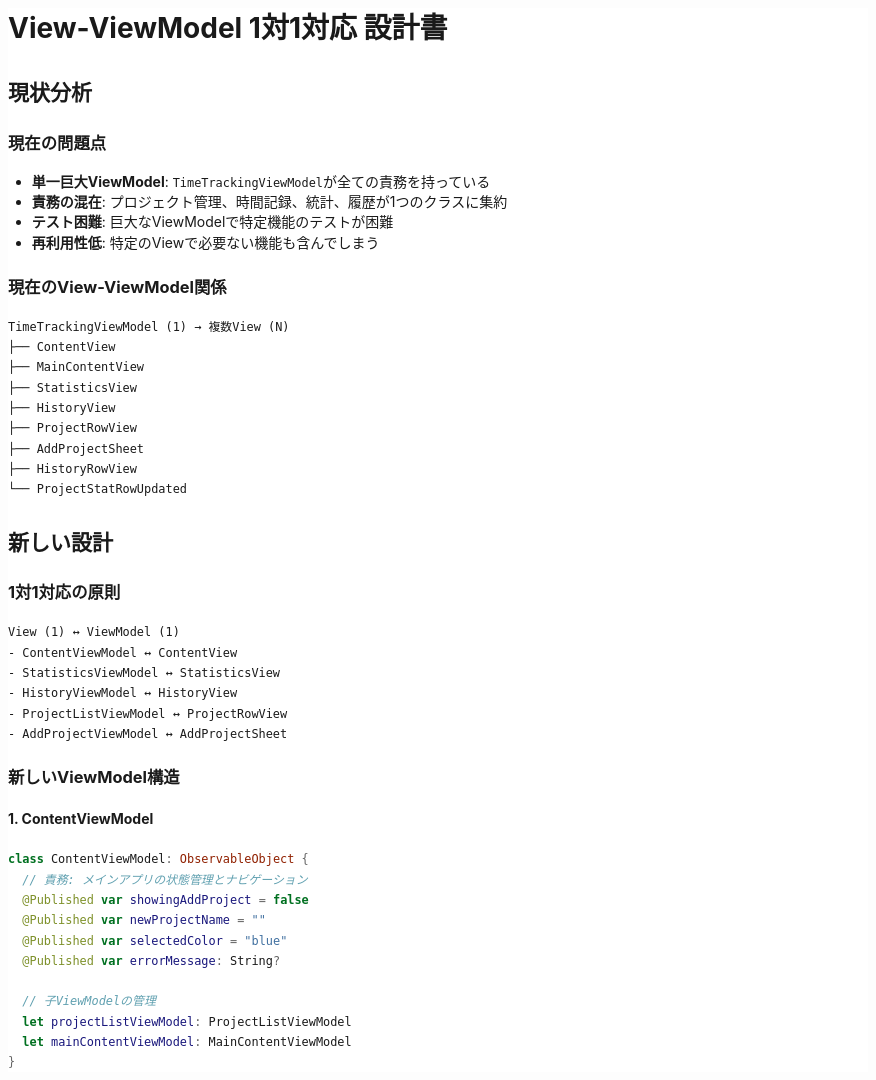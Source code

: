 # View-ViewModel 1対1対応 設計書

## 現状分析

### 現在の問題点
- **単一巨大ViewModel**: `TimeTrackingViewModel`が全ての責務を持っている
- **責務の混在**: プロジェクト管理、時間記録、統計、履歴が1つのクラスに集約
- **テスト困難**: 巨大なViewModelで特定機能のテストが困難
- **再利用性低**: 特定のViewで必要ない機能も含んでしまう

### 現在のView-ViewModel関係
```
TimeTrackingViewModel (1) → 複数View (N)
├── ContentView
├── MainContentView  
├── StatisticsView
├── HistoryView
├── ProjectRowView
├── AddProjectSheet
├── HistoryRowView
└── ProjectStatRowUpdated
```

## 新しい設計

### 1対1対応の原則
```
View (1) ↔ ViewModel (1)
- ContentViewModel ↔ ContentView
- StatisticsViewModel ↔ StatisticsView  
- HistoryViewModel ↔ HistoryView
- ProjectListViewModel ↔ ProjectRowView
- AddProjectViewModel ↔ AddProjectSheet
```

### 新しいViewModel構造

#### 1. **ContentViewModel**
```swift
class ContentViewModel: ObservableObject {
  // 責務: メインアプリの状態管理とナビゲーション
  @Published var showingAddProject = false
  @Published var newProjectName = ""
  @Published var selectedColor = "blue"
  @Published var errorMessage: String?
  
  // 子ViewModelの管理
  let projectListViewModel: ProjectListViewModel
  let mainContentViewModel: MainContentViewModel
}
```
